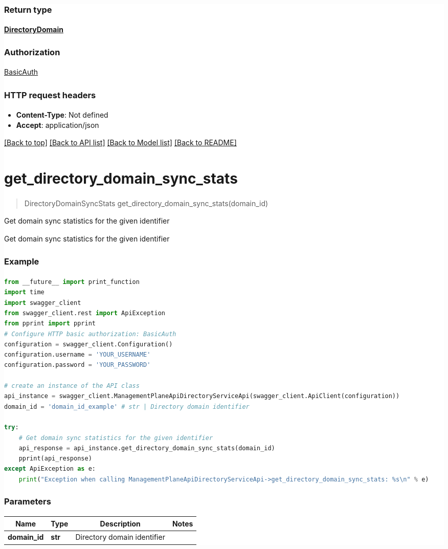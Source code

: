 ### Return type

[**DirectoryDomain**](DirectoryDomain.md)

### Authorization

[BasicAuth](../README.md#BasicAuth)

### HTTP request headers

 - **Content-Type**: Not defined
 - **Accept**: application/json

[[Back to top]](#) [[Back to API list]](../README.md#documentation-for-api-endpoints) [[Back to Model list]](../README.md#documentation-for-models) [[Back to README]](../README.md)

# **get_directory_domain_sync_stats**
> DirectoryDomainSyncStats get_directory_domain_sync_stats(domain_id)

Get domain sync statistics for the given identifier

Get domain sync statistics for the given identifier

### Example
```python
from __future__ import print_function
import time
import swagger_client
from swagger_client.rest import ApiException
from pprint import pprint
# Configure HTTP basic authorization: BasicAuth
configuration = swagger_client.Configuration()
configuration.username = 'YOUR_USERNAME'
configuration.password = 'YOUR_PASSWORD'

# create an instance of the API class
api_instance = swagger_client.ManagementPlaneApiDirectoryServiceApi(swagger_client.ApiClient(configuration))
domain_id = 'domain_id_example' # str | Directory domain identifier

try:
    # Get domain sync statistics for the given identifier
    api_response = api_instance.get_directory_domain_sync_stats(domain_id)
    pprint(api_response)
except ApiException as e:
    print("Exception when calling ManagementPlaneApiDirectoryServiceApi->get_directory_domain_sync_stats: %s\n" % e)
```

### Parameters

Name | Type | Description  | Notes
------------- | ------------- | ------------- | -------------
 **domain_id** | **str**| Directory domain identifier | 
